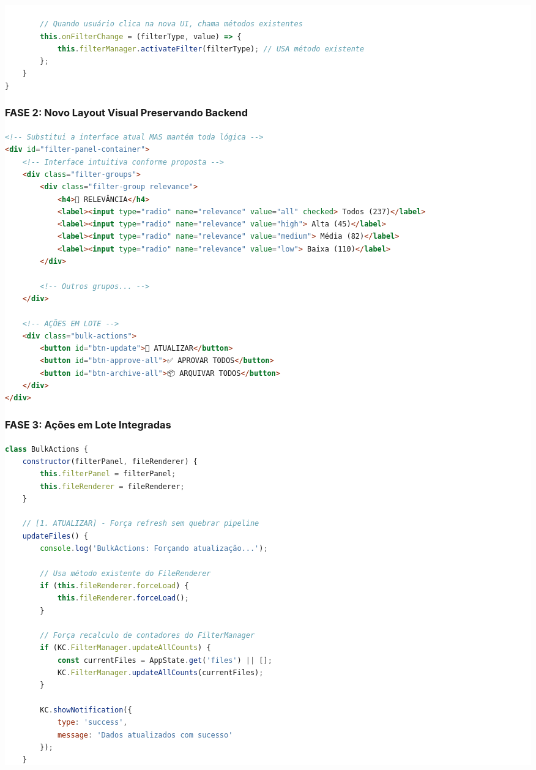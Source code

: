 ```javascript
        
        // Quando usuário clica na nova UI, chama métodos existentes
        this.onFilterChange = (filterType, value) => {
            this.filterManager.activateFilter(filterType); // USA método existente
        };
    }
}
```

### **FASE 2: Novo Layout Visual Preservando Backend**
```html
<!-- Substitui a interface atual MAS mantém toda lógica -->
<div id="filter-panel-container">
    <!-- Interface intuitiva conforme proposta -->
    <div class="filter-groups">
        <div class="filter-group relevance">
            <h4>🎯 RELEVÂNCIA</h4>
            <label><input type="radio" name="relevance" value="all" checked> Todos (237)</label>
            <label><input type="radio" name="relevance" value="high"> Alta (45)</label>
            <label><input type="radio" name="relevance" value="medium"> Média (82)</label>
            <label><input type="radio" name="relevance" value="low"> Baixa (110)</label>
        </div>
        
        <!-- Outros grupos... -->
    </div>
    
    <!-- AÇÕES EM LOTE -->
    <div class="bulk-actions">
        <button id="btn-update">🔄 ATUALIZAR</button>
        <button id="btn-approve-all">✅ APROVAR TODOS</button>
        <button id="btn-archive-all">📦 ARQUIVAR TODOS</button>
    </div>
</div>
```

### **FASE 3: Ações em Lote Integradas**
```javascript
class BulkActions {
    constructor(filterPanel, fileRenderer) {
        this.filterPanel = filterPanel;
        this.fileRenderer = fileRenderer;
    }
    
    // [1. ATUALIZAR] - Força refresh sem quebrar pipeline
    updateFiles() {
        console.log('BulkActions: Forçando atualização...');
        
        // Usa método existente do FileRenderer
        if (this.fileRenderer.forceLoad) {
            this.fileRenderer.forceLoad();
        }
        
        // Força recalculo de contadores do FilterManager
        if (KC.FilterManager.updateAllCounts) {
            const currentFiles = AppState.get('files') || [];
            KC.FilterManager.updateAllCounts(currentFiles);
        }
        
        KC.showNotification({
            type: 'success',
            message: 'Dados atualizados com sucesso'
        });
    }
```